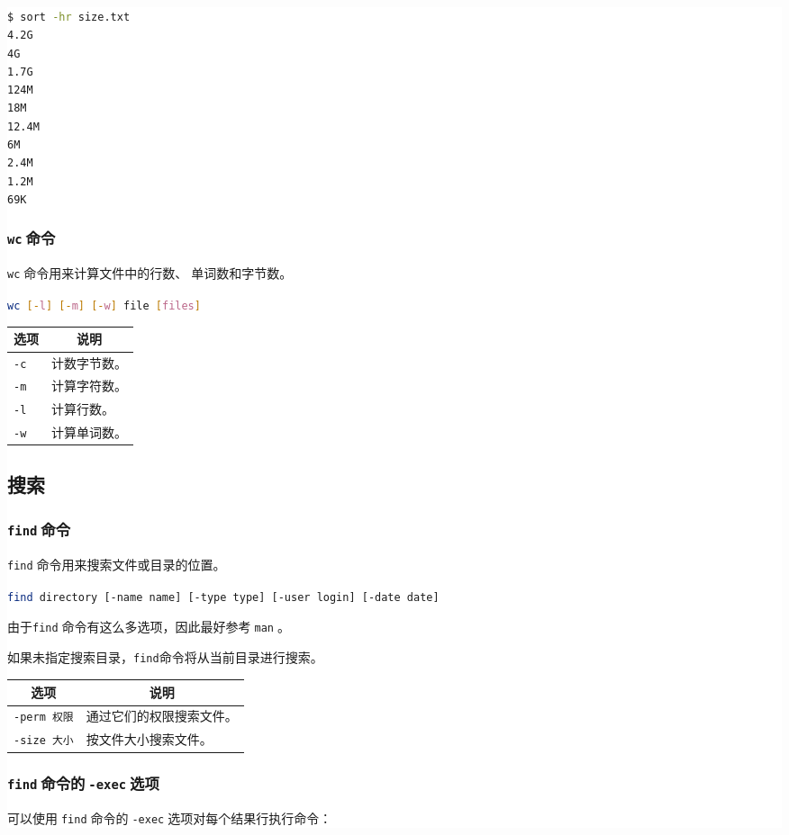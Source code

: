```bash
$ sort -hr size.txt
4.2G
4G
1.7G
124M
18M
12.4M
6M
2.4M
1.2M
69K
```

### `wc` 命令

`wc` 命令用来计算文件中的行数、 单词数和字节数。

```bash
wc [-l] [-m] [-w] file [files]
```

| 选项   | 说明     |
| ---- | ------ |
| `-c` | 计数字节数。 |
| `-m` | 计算字符数。 |
| `-l` | 计算行数。  |
| `-w` | 计算单词数。 |

## 搜索

### `find` 命令

`find` 命令用来搜索文件或目录的位置。

```bash
find directory [-name name] [-type type] [-user login] [-date date]
```

由于`find` 命令有这么多选项，因此最好参考 `man` 。

如果未指定搜索目录，`find`命令将从当前目录进行搜索。

| 选项         | 说明           |
| ---------- | ------------ |
| `-perm 权限` | 通过它们的权限搜索文件。 |
| `-size 大小` | 按文件大小搜索文件。   |

### `find` 命令的 `-exec` 选项

可以使用 `find` 命令的 `-exec` 选项对每个结果行执行命令：
